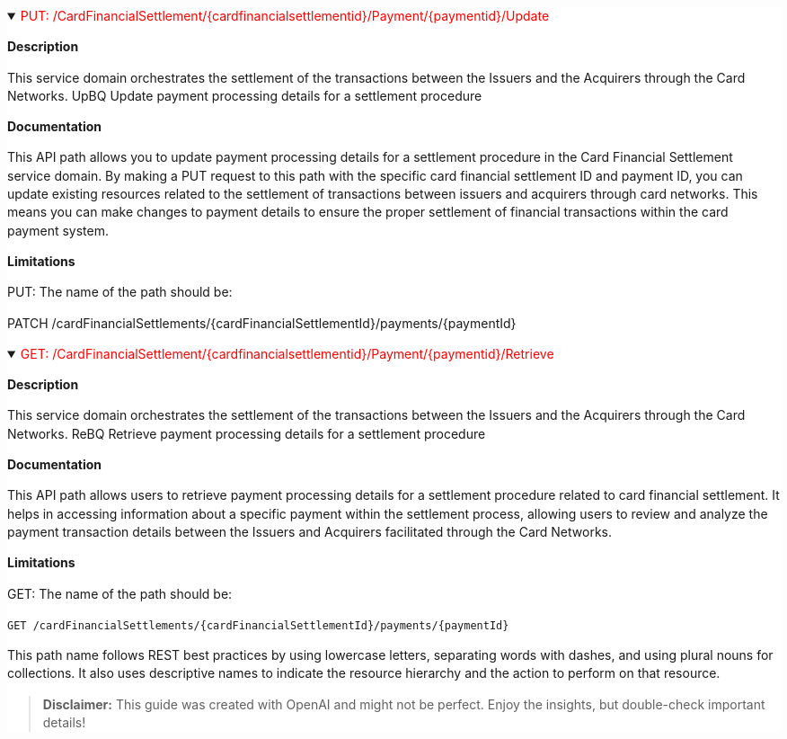 <details open>
  <summary><span style='color:red;'>PUT: /CardFinancialSettlement/{cardfinancialsettlementid}/Payment/{paymentid}/Update</span></summary>

  **Description**

  This service domain orchestrates the settlement of the transactions between the Issuers and the Acquirers through the Card Networks. UpBQ Update payment processing details for a settlement procedure

  **Documentation**

  This API path allows you to update payment processing details for a settlement procedure in the Card Financial Settlement service domain. By making a PUT request to this path with the specific card financial settlement ID and payment ID, you can update existing resources related to the settlement of transactions between issuers and acquirers through card networks. This means you can make changes to payment details to ensure the proper settlement of financial transactions within the card payment system.

  **Limitations**

  PUT: The name of the path should be:

PATCH /cardFinancialSettlements/{cardFinancialSettlementId}/payments/{paymentId}

</details>

<details open>
  <summary><span style='color:red;'>GET: /CardFinancialSettlement/{cardfinancialsettlementid}/Payment/{paymentid}/Retrieve</span></summary>

  **Description**

  This service domain orchestrates the settlement of the transactions between the Issuers and the Acquirers through the Card Networks. ReBQ Retrieve payment processing details for a settlement procedure

  **Documentation**

  This API path allows users to retrieve payment processing details for a settlement procedure related to card financial settlement. It helps in accessing information about a specific payment within the settlement process, allowing users to review and analyze the payment transaction details between the Issuers and Acquirers facilitated through the Card Networks.

  **Limitations**

  GET: The name of the path should be:

`GET /cardFinancialSettlements/{cardFinancialSettlementId}/payments/{paymentId}`

This path name follows REST best practices by using lowercase letters, separating words with dashes, and using plural nouns for collections. It also uses descriptive names to indicate the resource hierarchy and the action to perform on that resource.

</details>

> **Disclaimer:** This guide was created with OpenAI and might not be perfect. Enjoy the insights, but double-check important details!

